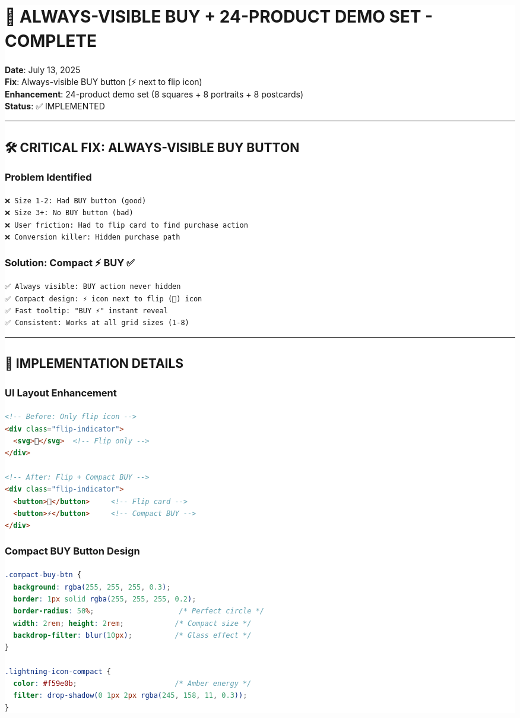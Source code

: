 # 🎯 ALWAYS-VISIBLE BUY + 24-PRODUCT DEMO SET - COMPLETE

**Date**: July 13, 2025  
**Fix**: Always-visible BUY button (⚡️ next to flip icon)  
**Enhancement**: 24-product demo set (8 squares + 8 portraits + 8 postcards)  
**Status**: ✅ IMPLEMENTED  

---

## 🛠️ **CRITICAL FIX: ALWAYS-VISIBLE BUY BUTTON**

### **Problem Identified**
```
❌ Size 1-2: Had BUY button (good)
❌ Size 3+: No BUY button (bad)
❌ User friction: Had to flip card to find purchase action
❌ Conversion killer: Hidden purchase path
```

### **Solution: Compact ⚡️ BUY** ✅
```
✅ Always visible: BUY action never hidden
✅ Compact design: ⚡️ icon next to flip (🔁) icon
✅ Fast tooltip: "BUY ⚡️" instant reveal
✅ Consistent: Works at all grid sizes (1-8)
```

---

## 🎨 **IMPLEMENTATION DETAILS**

### **UI Layout Enhancement**
```html
<!-- Before: Only flip icon -->
<div class="flip-indicator">
  <svg>🔁</svg>  <!-- Flip only -->
</div>

<!-- After: Flip + Compact BUY -->
<div class="flip-indicator">
  <button>🔁</button>     <!-- Flip card -->
  <button>⚡️</button>     <!-- Compact BUY -->
</div>
```

### **Compact BUY Button Design**
```css
.compact-buy-btn {
  background: rgba(255, 255, 255, 0.3);
  border: 1px solid rgba(255, 255, 255, 0.2);
  border-radius: 50%;                    /* Perfect circle */
  width: 2rem; height: 2rem;            /* Compact size */
  backdrop-filter: blur(10px);          /* Glass effect */
}

.lightning-icon-compact {
  color: #f59e0b;                       /* Amber energy */
  filter: drop-shadow(0 1px 2px rgba(245, 158, 11, 0.3));
}
```
